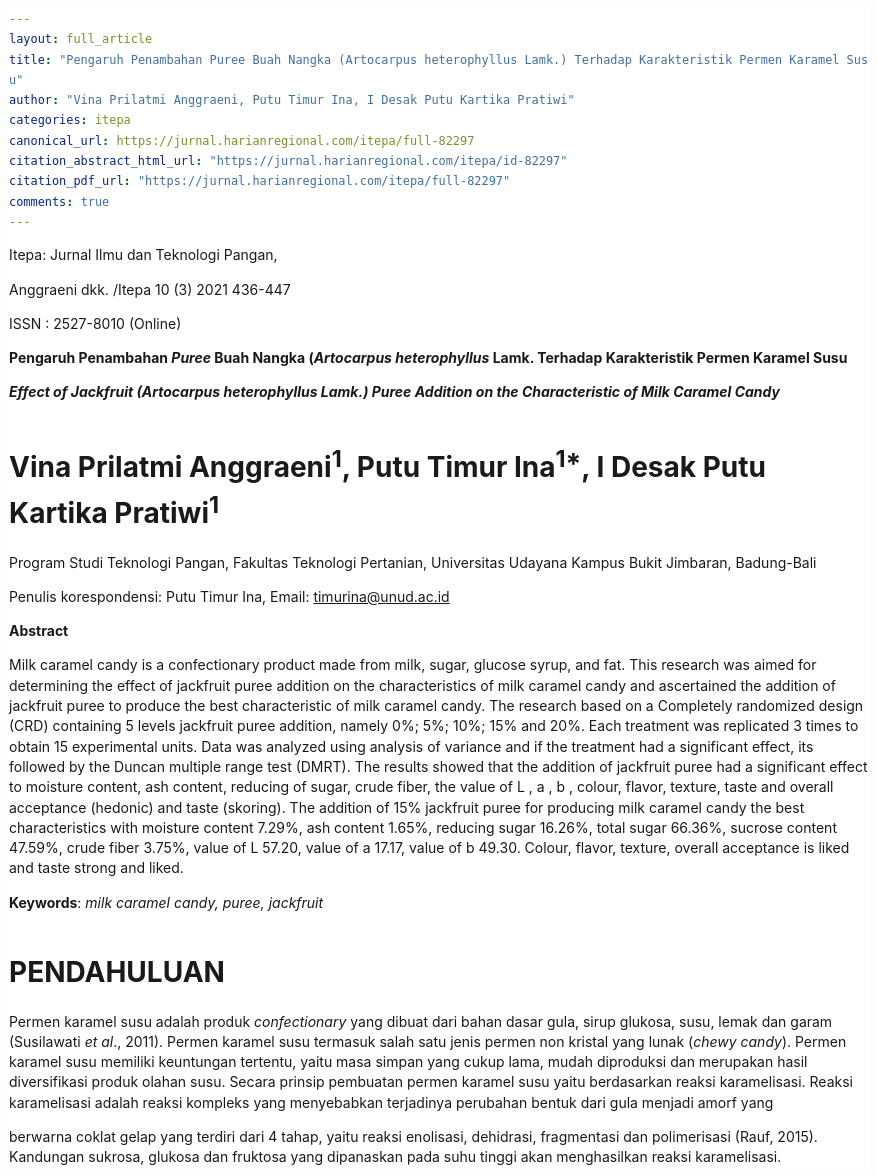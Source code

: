 ```yaml
---
layout: full_article
title: "Pengaruh Penambahan Puree Buah Nangka (Artocarpus heterophyllus Lamk.) Terhadap Karakteristik Permen Karamel Susu"
author: "Vina Prilatmi Anggraeni, Putu Timur Ina, I Desak Putu Kartika Pratiwi"
categories: itepa
canonical_url: https://jurnal.harianregional.com/itepa/full-82297 
citation_abstract_html_url: "https://jurnal.harianregional.com/itepa/id-82297"
citation_pdf_url: "https://jurnal.harianregional.com/itepa/full-82297"  
comments: true
---
```


<p><span class="font1">Itepa: Jurnal Ilmu dan Teknologi Pangan,</span></p>
<p><span class="font1">Anggraeni dkk. /Itepa 10 (3) 2021 436-447</span></p>
<p><span class="font1">ISSN : 2527-8010 (Online)</span></p>
<p><span class="font4" style="font-weight:bold;">Pengaruh Penambahan </span><span class="font4" style="font-weight:bold;font-style:italic;">Puree</span><span class="font4" style="font-weight:bold;"> Buah Nangka (</span><span class="font4" style="font-weight:bold;font-style:italic;">Artocarpus heterophyllus</span><span class="font4" style="font-weight:bold;"> Lamk. Terhadap Karakteristik Permen Karamel Susu</span></p>
<p><span class="font4" style="font-weight:bold;font-style:italic;">Effect of Jackfruit (Artocarpus heterophyllus Lamk.) Puree Addition on the Characteristic of Milk Caramel Candy</span></p><a name="caption1"></a>
<h1><a name="bookmark0"></a><span class="font3" style="font-weight:bold;"><a name="bookmark1"></a>Vina Prilatmi Anggraeni<sup>1</sup>, Putu Timur Ina<sup>1*</sup>, I Desak Putu Kartika Pratiwi<sup>1</sup></span></h1>
<p><span class="font2">Program Studi Teknologi Pangan, Fakultas Teknologi Pertanian, Universitas Udayana Kampus Bukit Jimbaran, Badung-Bali</span></p>
<p><span class="font2">Penulis korespondensi: Putu Timur Ina, Email: </span><a href="mailto:timurina@unud.ac.id"><span class="font2">timurina@unud.ac.id</span></a></p>
<p><span class="font2" style="font-weight:bold;">Abstract</span></p>
<p><span class="font2">Milk caramel candy is a confectionary product made from milk, sugar, glucose syrup, and fat. This research was aimed for determining the effect of jackfruit puree addition on the characteristics of milk caramel candy and ascertained the addition of jackfruit puree to produce the best characteristic of milk caramel candy. The research based on a Completely randomized design (CRD) containing 5 levels jackfruit puree addition, namely 0%; 5%; 10%; 15% and 20%. Each treatment was replicated 3 times to obtain 15 experimental units. Data was analyzed using analysis of variance and if the treatment had a significant effect, its followed by the Duncan multiple range test (DMRT). The results showed that the addition of jackfruit puree had a significant effect to moisture content, ash content, reducing of sugar, crude fiber, the value of L , a , b , colour, flavor, texture, taste and overall acceptance (hedonic) and taste (skoring). The addition of 15% jackfruit puree for producing milk caramel candy the best characteristics with moisture content 7.29%, ash content 1.65%, reducing sugar 16.26%, total sugar 66.36%, sucrose content 47.59%, crude fiber 3.75%, value of L 57.20, value of a 17.17, value of b 49.30. Colour, flavor, texture, overall acceptance is liked and taste strong and liked.</span></p>
<p><span class="font2" style="font-weight:bold;">Keywords</span><span class="font2">: </span><span class="font2" style="font-style:italic;">milk caramel candy, puree, jackfruit</span></p>
<h1><a name="bookmark2"></a><span class="font3" style="font-weight:bold;"><a name="bookmark3"></a>PENDAHULUAN</span></h1>
<p><span class="font3">Permen karamel susu adalah produk </span><span class="font3" style="font-style:italic;">confectionary</span><span class="font3"> yang dibuat dari bahan dasar gula, sirup glukosa, susu, lemak dan garam (Susilawati </span><span class="font3" style="font-style:italic;">et al</span><span class="font3">., 2011). Permen karamel susu termasuk salah satu jenis permen non kristal yang lunak (</span><span class="font3" style="font-style:italic;">chewy candy</span><span class="font3">). Permen karamel susu memiliki keuntungan tertentu, yaitu masa simpan yang cukup lama, mudah diproduksi dan merupakan hasil diversifikasi produk olahan susu. Secara prinsip pembuatan permen karamel susu yaitu berdasarkan reaksi karamelisasi. Reaksi karamelisasi adalah reaksi kompleks yang menyebabkan terjadinya perubahan bentuk dari gula menjadi amorf yang</span></p>
<p><span class="font3">berwarna coklat gelap yang terdiri dari 4 tahap, yaitu reaksi enolisasi, dehidrasi, fragmentasi dan polimerisasi (Rauf, 2015). Kandungan sukrosa, glukosa dan fruktosa yang dipanaskan pada suhu tinggi akan menghasilkan reaksi karamelisasi.</span></p>